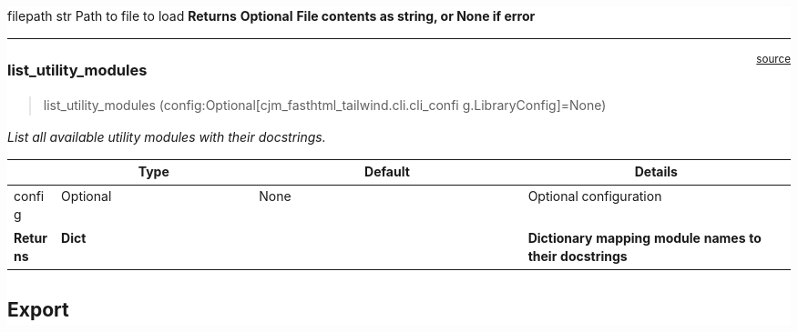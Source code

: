 <tr>
<td>filepath</td>
<td>str</td>
<td>Path to file to load</td>
</tr>
<tr>
<td><strong>Returns</strong></td>
<td><strong>Optional</strong></td>
<td><strong>File contents as string, or None if error</strong></td>
</tr>
</tbody>
</table>

------------------------------------------------------------------------

<a
href="https://github.com/cj-mills/cjm-fasthtml-tailwind/blob/main/cjm_fasthtml_tailwind/cli/utils.py#L591"
target="_blank" style="float:right; font-size:smaller">source</a>

### list_utility_modules

>  list_utility_modules (config:Optional[cjm_fasthtml_tailwind.cli.cli_confi
>                            g.LibraryConfig]=None)

*List all available utility modules with their docstrings.*

<table>
<colgroup>
<col style="width: 6%" />
<col style="width: 25%" />
<col style="width: 34%" />
<col style="width: 34%" />
</colgroup>
<thead>
<tr>
<th></th>
<th><strong>Type</strong></th>
<th><strong>Default</strong></th>
<th><strong>Details</strong></th>
</tr>
</thead>
<tbody>
<tr>
<td>config</td>
<td>Optional</td>
<td>None</td>
<td>Optional configuration</td>
</tr>
<tr>
<td><strong>Returns</strong></td>
<td><strong>Dict</strong></td>
<td></td>
<td><strong>Dictionary mapping module names to their
docstrings</strong></td>
</tr>
</tbody>
</table>

## Export
